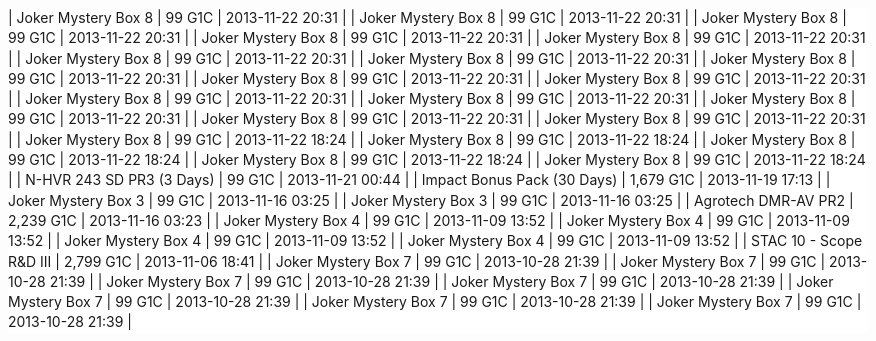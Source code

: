 | Joker Mystery Box 8 | 99 G1C | 2013-11-22 20:31 |
| Joker Mystery Box 8 | 99 G1C | 2013-11-22 20:31 |
| Joker Mystery Box 8 | 99 G1C | 2013-11-22 20:31 |
| Joker Mystery Box 8 | 99 G1C | 2013-11-22 20:31 |
| Joker Mystery Box 8 | 99 G1C | 2013-11-22 20:31 |
| Joker Mystery Box 8 | 99 G1C | 2013-11-22 20:31 |
| Joker Mystery Box 8 | 99 G1C | 2013-11-22 20:31 |
| Joker Mystery Box 8 | 99 G1C | 2013-11-22 20:31 |
| Joker Mystery Box 8 | 99 G1C | 2013-11-22 20:31 |
| Joker Mystery Box 8 | 99 G1C | 2013-11-22 20:31 |
| Joker Mystery Box 8 | 99 G1C | 2013-11-22 20:31 |
| Joker Mystery Box 8 | 99 G1C | 2013-11-22 20:31 |
| Joker Mystery Box 8 | 99 G1C | 2013-11-22 20:31 |
| Joker Mystery Box 8 | 99 G1C | 2013-11-22 20:31 |
| Joker Mystery Box 8 | 99 G1C | 2013-11-22 20:31 |
| Joker Mystery Box 8 | 99 G1C | 2013-11-22 18:24 |
| Joker Mystery Box 8 | 99 G1C | 2013-11-22 18:24 |
| Joker Mystery Box 8 | 99 G1C | 2013-11-22 18:24 |
| Joker Mystery Box 8 | 99 G1C | 2013-11-22 18:24 |
| Joker Mystery Box 8 | 99 G1C | 2013-11-22 18:24 |
| N-HVR 243 SD PR3 (3 Days) | 99 G1C | 2013-11-21 00:44 |
| Impact Bonus Pack (30 Days) | 1,679 G1C | 2013-11-19 17:13 |
| Joker Mystery Box 3 | 99 G1C | 2013-11-16 03:25 |
| Joker Mystery Box 3 | 99 G1C | 2013-11-16 03:25 |
| Agrotech DMR-AV PR2 | 2,239 G1C | 2013-11-16 03:23 |
| Joker Mystery Box 4 | 99 G1C | 2013-11-09 13:52 |
| Joker Mystery Box 4 | 99 G1C | 2013-11-09 13:52 |
| Joker Mystery Box 4 | 99 G1C | 2013-11-09 13:52 |
| Joker Mystery Box 4 | 99 G1C | 2013-11-09 13:52 |
| STAC 10 - Scope R&D III | 2,799 G1C | 2013-11-06 18:41 |
| Joker Mystery Box 7 | 99 G1C | 2013-10-28 21:39 |
| Joker Mystery Box 7 | 99 G1C | 2013-10-28 21:39 |
| Joker Mystery Box 7 | 99 G1C | 2013-10-28 21:39 |
| Joker Mystery Box 7 | 99 G1C | 2013-10-28 21:39 |
| Joker Mystery Box 7 | 99 G1C | 2013-10-28 21:39 |
| Joker Mystery Box 7 | 99 G1C | 2013-10-28 21:39 |
| Joker Mystery Box 7 | 99 G1C | 2013-10-28 21:39 |